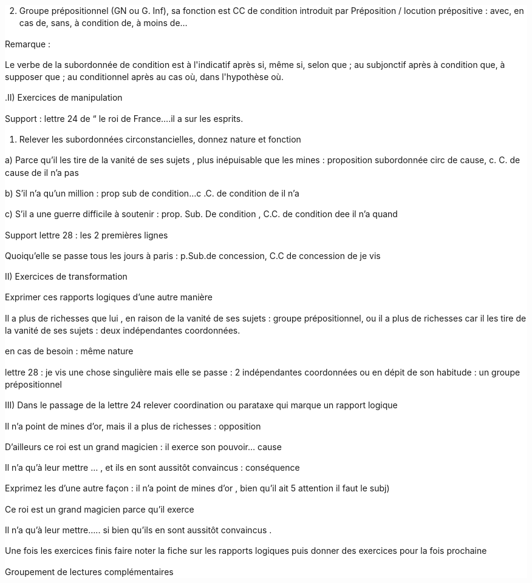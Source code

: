 2.  Groupe prépositionnel (GN ou G. Inf), sa fonction est CC de condition introduit par Préposition / locution prépositive : avec, en cas de, sans, à condition de, à moins de…

Remarque :

Le verbe de la subordonnée de condition est à l'indicatif après si, même si, selon que ; au subjonctif après à condition que, à supposer que ; au conditionnel après au cas où, dans l'hypothèse où.

  

.II)  Exercices de manipulation

Support : lettre 24 de “ le roi de France….il a sur les esprits.

1)  Relever les subordonnées circonstancielles, donnez nature et fonction

a)  Parce qu’il les tire de la vanité de ses sujets , plus inépuisable que les mines : proposition subordonnée circ de cause, c. C. de cause de il n’a pas

b)  S’il n’a qu’un million : prop sub de condition…c .C. de condition de il n’a

c)  S’il a une guerre difficile à soutenir : prop. Sub. De condition , C.C. de condition dee il n’a quand

Support lettre 28 : les 2 premières lignes

Quoiqu’elle se passe tous les jours à paris : p.Sub.de concession, C.C de concession de je vis

II)  Exercices de transformation

Exprimer ces rapports logiques d’une autre manière

Il a plus de richesses que lui , en raison de la vanité de ses sujets : groupe prépositionnel, ou il a plus de richesses car il les tire de la vanité de ses sujets : deux indépendantes coordonnées.

en cas de besoin : même nature

lettre 28 : je vis une chose singulière mais elle se passe : 2 indépendantes coordonnées ou en dépit de son habitude : un groupe prépositionnel

III)  Dans le passage de la lettre 24 relever coordination ou parataxe qui marque un rapport logique

Il n’a point de mines d’or, mais il a plus de richesses : opposition

D’ailleurs ce roi est un grand magicien : il exerce son pouvoir… cause

Il n’a qu’à leur mettre … , et ils en sont aussitôt convaincus : conséquence

Exprimez les d’une autre façon : il n’a point de mines d’or , bien qu’il ait 5 attention il faut le subj)

Ce roi est un grand magicien parce qu’il exerce

Il n’a qu’à leur mettre….. si bien qu’ils en sont aussitôt convaincus .

Une fois les exercices finis faire noter la fiche sur les rapports logiques puis donner des exercices pour la fois prochaine

  
  
  
  

Groupement de lectures complémentaires

